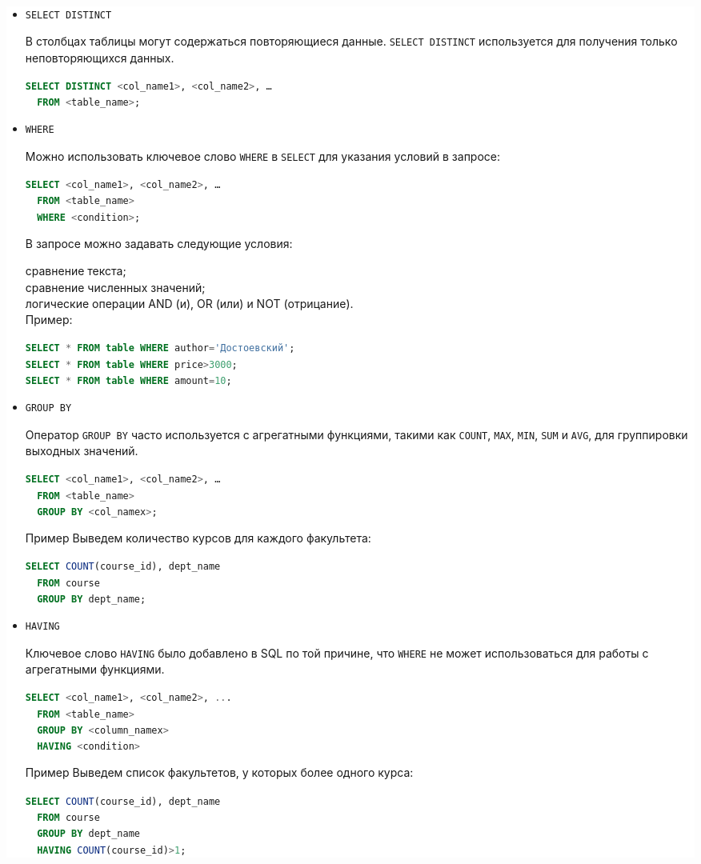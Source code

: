 * `SELECT DISTINCT`
 
  В столбцах таблицы могут содержаться повторяющиеся данные. `SELECT DISTINCT` используется для получения только неповторяющихся данных.
  ```sql
  SELECT DISTINCT <col_name1>, <col_name2>, …
    FROM <table_name>; 
  ```

* `WHERE`  
  
  Можно использовать ключевое слово `WHERE` в `SELECT` для указания условий в запросе:

  ```sql
  SELECT <col_name1>, <col_name2>, …
    FROM <table_name>
    WHERE <condition>; 
  ```
  В запросе можно задавать следующие условия:

  сравнение текста;  
  сравнение численных значений;  
  логические операции AND (и), OR (или) и NOT (отрицание).  
  Пример:
  ```sql
  SELECT * FROM table WHERE author='Достоевский';
  SELECT * FROM table WHERE price>3000;
  SELECT * FROM table WHERE amount=10; 
  ```
  
* `GROUP BY`  
  
  Оператор `GROUP BY` часто используется с агрегатными функциями, такими как `COUNT`, `MAX`, `MIN`, `SUM` и `AVG`, для группировки выходных значений.
  ```sql
  SELECT <col_name1>, <col_name2>, …
    FROM <table_name>
    GROUP BY <col_namex>; 
  ```
  Пример
  Выведем количество курсов для каждого факультета:
  ```sql
  SELECT COUNT(course_id), dept_name
    FROM course
    GROUP BY dept_name; 
  ```
  
* `HAVING`  
  
  Ключевое слово `HAVING` было добавлено в SQL по той причине, что `WHERE` не может использоваться для работы с агрегатными функциями.
  ```sql
  SELECT <col_name1>, <col_name2>, ...
    FROM <table_name>
    GROUP BY <column_namex>
    HAVING <condition> 
  ```
  Пример
  Выведем список факультетов, у которых более одного курса:
  ```sql
  SELECT COUNT(course_id), dept_name
    FROM course
    GROUP BY dept_name
    HAVING COUNT(course_id)>1; 
  ```
  